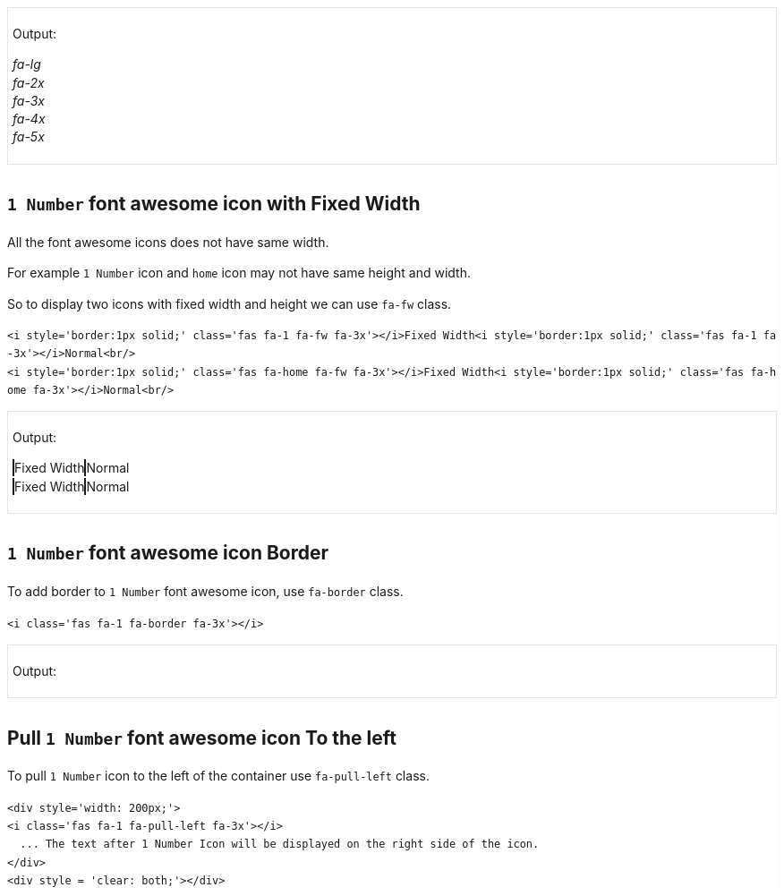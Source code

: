 <div style='border:1px solid rgba(0,0,0,.1);margin-bottom:10px;padding:5px;'>
<p>Output:</p>


<i class='fas fa-1 fa-lg'>fa-lg</i><br/>
<i class='fas fa-1 fa-2x'>fa-2x</i><br/>
<i class='fas fa-1 fa-3x'>fa-3x</i><br/>
<i class='fas fa-1 fa-4x'>fa-4x</i><br/>
<i class='fas fa-1 fa-5x'>fa-5x</i><br/>

</div>

## `1 Number` font awesome icon with Fixed Width
All the font awesome icons does not have same width.

For example `1 Number` icon and `home` icon may not have same height and width.

So to display two icons with fixed width and height we can use `fa-fw` class.
```
<i style='border:1px solid;' class='fas fa-1 fa-fw fa-3x'></i>Fixed Width<i style='border:1px solid;' class='fas fa-1 fa-3x'></i>Normal<br/>
<i style='border:1px solid;' class='fas fa-home fa-fw fa-3x'></i>Fixed Width<i style='border:1px solid;' class='fas fa-home fa-3x'></i>Normal<br/>

```

<div style='border:1px solid rgba(0,0,0,.1);margin-bottom:10px;padding:5px;'>
<p>Output:</p>


<i style='border:1px solid;' class='fas fa-1 fa-fw fa-3x'></i>Fixed Width<i style='border:1px solid;' class='fas fa-1 fa-3x'></i>Normal<br/>
<i style='border:1px solid;' class='fas fa-home fa-fw fa-3x'></i>Fixed Width<i style='border:1px solid;' class='fas fa-home fa-3x'></i>Normal<br/>

</div>

## `1 Number` font awesome icon Border
To add border to `1 Number` font awesome icon, use `fa-border` class.
```
<i class='fas fa-1 fa-border fa-3x'></i>
```

<div style='border:1px solid rgba(0,0,0,.1);margin-bottom:10px;padding:5px;'>
<p>Output:</p>


<i class='fas fa-1 fa-border fa-3x'></i>
</div>

## Pull `1 Number` font awesome icon To the left
To pull `1 Number` icon to the left of the container use `fa-pull-left` class.
```
<div style='width: 200px;'>
<i class='fas fa-1 fa-pull-left fa-3x'></i>
  ... The text after 1 Number Icon will be displayed on the right side of the icon.
</div>
<div style = 'clear: both;'></div>
```
